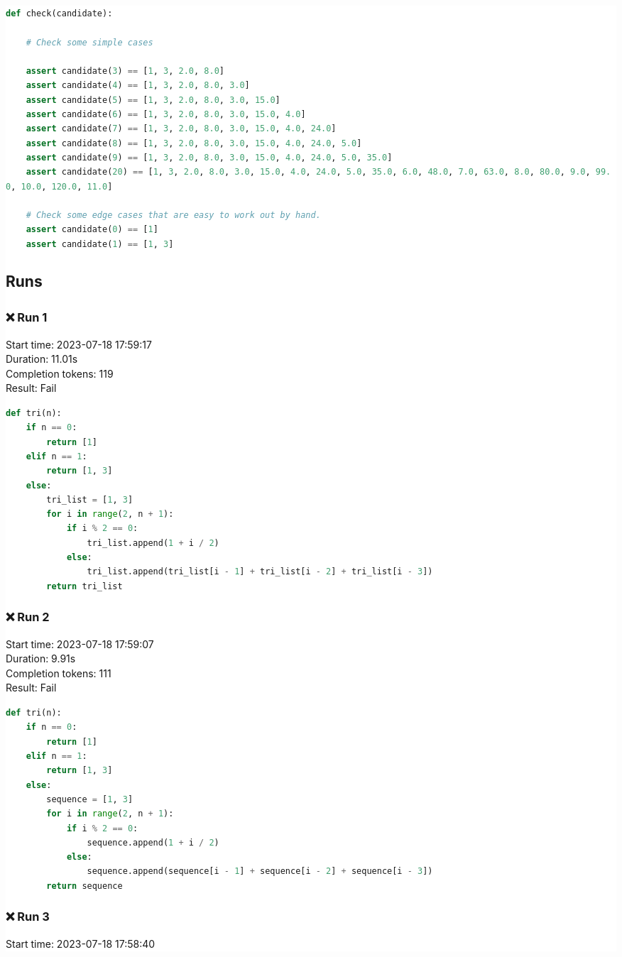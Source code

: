 ```python
def check(candidate):

    # Check some simple cases
    
    assert candidate(3) == [1, 3, 2.0, 8.0]
    assert candidate(4) == [1, 3, 2.0, 8.0, 3.0]
    assert candidate(5) == [1, 3, 2.0, 8.0, 3.0, 15.0]
    assert candidate(6) == [1, 3, 2.0, 8.0, 3.0, 15.0, 4.0]
    assert candidate(7) == [1, 3, 2.0, 8.0, 3.0, 15.0, 4.0, 24.0]
    assert candidate(8) == [1, 3, 2.0, 8.0, 3.0, 15.0, 4.0, 24.0, 5.0]
    assert candidate(9) == [1, 3, 2.0, 8.0, 3.0, 15.0, 4.0, 24.0, 5.0, 35.0]
    assert candidate(20) == [1, 3, 2.0, 8.0, 3.0, 15.0, 4.0, 24.0, 5.0, 35.0, 6.0, 48.0, 7.0, 63.0, 8.0, 80.0, 9.0, 99.0, 10.0, 120.0, 11.0]

    # Check some edge cases that are easy to work out by hand.
    assert candidate(0) == [1]
    assert candidate(1) == [1, 3]
```
## Runs
### ❌ Run 1
Start time: 2023-07-18 17:59:17<br />
Duration: 11.01s<br />
Completion tokens: 119<br />
Result: Fail
```python
def tri(n):
    if n == 0:
        return [1]
    elif n == 1:
        return [1, 3]
    else:
        tri_list = [1, 3]
        for i in range(2, n + 1):
            if i % 2 == 0:
                tri_list.append(1 + i / 2)
            else:
                tri_list.append(tri_list[i - 1] + tri_list[i - 2] + tri_list[i - 3])
        return tri_list
```
### ❌ Run 2
Start time: 2023-07-18 17:59:07<br />
Duration: 9.91s<br />
Completion tokens: 111<br />
Result: Fail
```python
def tri(n):
    if n == 0:
        return [1]
    elif n == 1:
        return [1, 3]
    else:
        sequence = [1, 3]
        for i in range(2, n + 1):
            if i % 2 == 0:
                sequence.append(1 + i / 2)
            else:
                sequence.append(sequence[i - 1] + sequence[i - 2] + sequence[i - 3])
        return sequence
```
### ❌ Run 3
Start time: 2023-07-18 17:58:40<br />